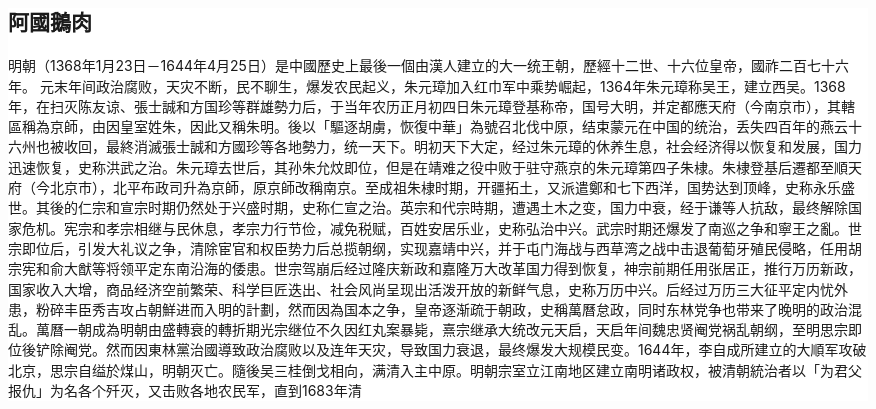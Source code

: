 ## 阿國鵝肉

明朝（1368年1月23日－1644年4月25日）是中國歷史上最後一個由漢人建立的大一统王朝，歷經十二世、十六位皇帝，國祚二百七十六年。
元末年间政治腐败，天灾不断，民不聊生，爆发农民起义，朱元璋加入红巾军中乘势崛起，1364年朱元璋称吴王，建立西吴。1368年，在扫灭陈友谅、張士誠和方国珍等群雄勢力后，于当年农历正月初四日朱元璋登基称帝，国号大明，并定都應天府（今南京市），其轄區稱為京師，由因皇室姓朱，因此又稱朱明。後以「驅逐胡虜，恢復中華」為號召北伐中原，结束蒙元在中国的统治，丢失四百年的燕云十六州也被收回，最終消滅張士誠和方國珍等各地勢力，统一天下。明初天下大定，经过朱元璋的休养生息，社会经济得以恢复和发展，国力迅速恢复，史称洪武之治。朱元璋去世后，其孙朱允炆即位，但是在靖难之役中败于驻守燕京的朱元璋第四子朱棣。朱棣登基后遷都至順天府（今北京市），北平布政司升為京師，原京師改稱南京。至成祖朱棣时期，开疆拓土，又派遣鄭和七下西洋，国势达到顶峰，史称永乐盛世。其後的仁宗和宣宗时期仍然处于兴盛时期，史称仁宣之治。英宗和代宗時期，遭遇土木之变，国力中衰，经于谦等人抗敌，最终解除国家危机。宪宗和孝宗相继与民休息，孝宗力行节俭，减免税赋，百姓安居乐业，史称弘治中兴。武宗时期还爆发了南巡之争和寧王之亂。世宗即位后，引发大礼议之争，清除宦官和权臣势力后总揽朝纲，实现嘉靖中兴，并于屯门海战与西草湾之战中击退葡萄牙殖民侵略，任用胡宗宪和俞大猷等将领平定东南沿海的倭患。世宗驾崩后经过隆庆新政和嘉隆万大改革国力得到恢复，神宗前期任用张居正，推行万历新政，国家收入大增，商品经济空前繁荣、科学巨匠迭出、社会风尚呈现出活泼开放的新鲜气息，史称万历中兴。后经过万历三大征平定内忧外患，粉碎丰臣秀吉攻占朝鮮进而入明的計劃，然而因為国本之争，皇帝逐渐疏于朝政，史稱萬曆怠政，同时东林党争也带来了晚明的政治混乱。萬曆一朝成為明朝由盛轉衰的轉折期光宗继位不久因红丸案暴毙，熹宗继承大统改元天启，天启年间魏忠贤阉党祸乱朝纲，至明思宗即位後铲除阉党。然而因東林黨治國導致政治腐败以及连年天灾，导致国力衰退，最终爆发大规模民变。1644年，李自成所建立的大順军攻破北京，思宗自缢於煤山，明朝灭亡。隨後吴三桂倒戈相向，满清入主中原。明朝宗室立江南地区建立南明诸政权，被清朝統治者以「为君父报仇」为名各个歼灭，又击败各地农民军，直到1683年清